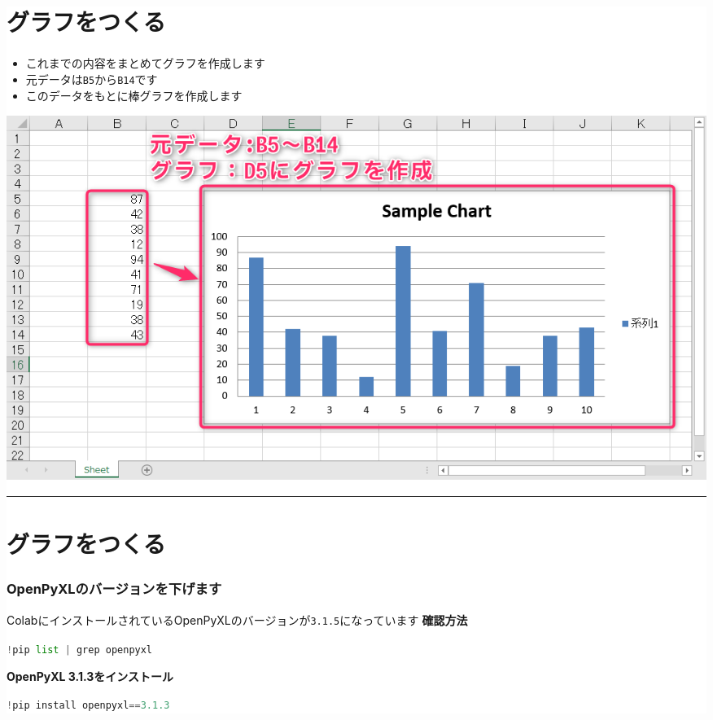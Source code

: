 # グラフをつくる

- これまでの内容をまとめてグラフを作成します
- 元データは`B5`から`B14`です
- このデータをもとに棒グラフを作成します

<div Align=center>

![w:700](./img/06-002.png)

</div>

---

# グラフをつくる

### OpenPyXLのバージョンを下げます

ColabにインストールされているOpenPyXLのバージョンが`3.1.5`になっています
**確認方法**

```py
!pip list | grep openpyxl
```

**OpenPyXL 3.1.3をインストール**

```py
!pip install openpyxl==3.1.3
```
